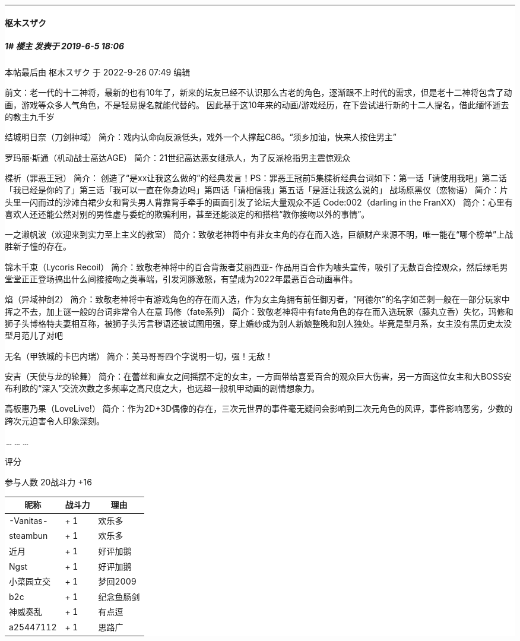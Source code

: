 

*****

####  枢木スザク  
##### 1#       楼主       发表于 2019-6-5 18:06

 本帖最后由 枢木スザク 于 2022-9-26 07:49 编辑 

前文：老一代的十二神将，最新的也有10年了，新来的坛友已经不认识那么古老的角色，逐渐跟不上时代的需求，但是老十二神将包含了动画，游戏等众多人气角色，不是轻易提名就能代替的。
因此基于这10年来的动画/游戏经历，在下尝试进行新的十二人提名，借此缅怀逝去的教主九千岁

结城明日奈（刀剑神域）
简介：戏内认命向反派低头，戏外一个人撑起C86。“须乡加油，快来人按住男主”

罗玛丽·斯通（机动战士高达AGE）
简介：21世纪高达恶女继承人，为了反派枪指男主震惊观众

楪祈（罪恶王冠）
简介： 创造了“是xx让我这么做的”的经典发言！PS：罪恶王冠前5集楪祈经典台词如下：第一话「请使用我吧」第二话「我已经是你的了」第三话「我可以一直在你身边吗」第四话「请相信我」第五话「是涯让我这么说的」
战场原黑仪（恋物语）
简介：片头里一闪而过的沙滩白裙少女和背头男人背靠背手牵手的画面引发了论坛大量观众不适
Code:002（darling in the FranXX）
简介：心里有喜欢人还还能公然对别的男性虚与委蛇的欺骗利用，甚至还能淡定的和搭档“教你接吻以外的事情”。

一之濑帆波（欢迎来到实力至上主义的教室）
简介：致敬老神将中有非女主角的存在而入选，巨额财产来源不明，唯一能在“哪个榜单”上战胜新子憧的存在。

锦木千束（Lycoris Recoil）
简介：致敬老神将中的百合背叛者艾丽西亚-
作品用百合作为噱头宣传，吸引了无数百合控观众，然后绿毛男堂堂正正登场搞出什么间接接吻之类事端，引发河豚激怒，有望成为2022年最恶百合动画事件。

焰（异域神剑2）
简介：致敬老神将中有游戏角色的存在而入选，作为女主角拥有前任御刃者，“阿德尔”的名字如芒刺一般在一部分玩家中挥之不去，加上谜一般的台词非常令人在意
玛修（fate系列）
简介：致敬老神将中有fate角色的存在而入选玩家（藤丸立香）失忆，玛修和狮子头博格特夫妻相互称，被狮子头污言秽语还被试图用强，穿上婚纱成为别人新娘整晚和别人独处。毕竟是型月系，女主没有黑历史太没型月范儿了对吧

无名（甲铁城的卡巴内瑞）
简介：美马哥哥四个字说明一切，强！无敌！

安吉（天使与龙的轮舞）
简介：在蕾丝和直女之间摇摆不定的女主，一方面带给喜爱百合的观众巨大伤害，另一方面这位女主和大BOSS安布利欧的“深入”交流次数之多频率之高尺度之大，也远超一般机甲动画的剧情想象力。

高板惠乃果（LoveLive!）
简介：作为2D+3D偶像的存在，三次元世界的事件毫无疑问会影响到二次元角色的风评，事件影响恶劣，少数的跨次元迫害令人印象深刻。

﹍﹍﹍

评分

 参与人数 20战斗力 +16

|昵称|战斗力|理由|
|----|---|---|
| -Vanitas-| + 1|欢乐多|
| steambun| + 1|欢乐多|
| 近月| + 1|好评加鹅|
| Ngst| + 1|好评加鹅|
| 小菜园立交| + 1|梦回2009|
| b2c| + 1|纪念鱼肠剑|
| 神威奏乱| + 1|有点逗|
| a25447112| + 1|思路广|